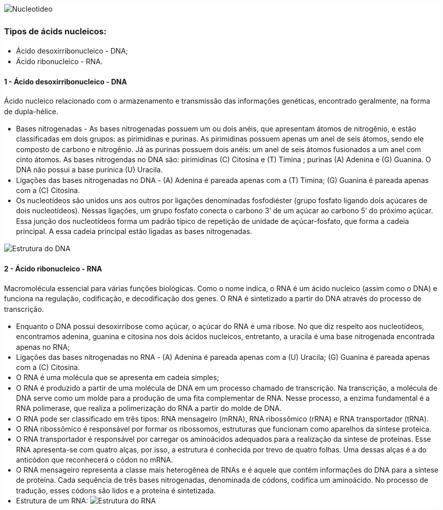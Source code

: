 ![Nucleotideo](https://static.todamateria.com.br/upload/ba/se/basenitrogenada.jpg)

### Tipos de ácids nucleicos:
* Ácido desoxirribonucleico - DNA;
* Ácido ribonucleico - RNA.

#### 1 - Ácido desoxirribonucleico - DNA
Ácido nucleico relacionado com o armazenamento e transmissão das informações genéticas, encontrado geralmente, na forma de dupla-hélice.
* Bases nitrogenadas - As bases nitrogenadas possuem um ou dois anéis, que apresentam átomos de nitrogênio, e estão classificadas em dois grupos: as pirimidinas e purinas. As pirimidinas possuem apenas um anel de seis átomos, sendo ele composto de carbono e nitrogênio. Já as purinas possuem dois anéis: um anel de seis átomos fusionados a um anel com cinto átomos. As bases nitrogendas no DNA são: pirimidinas (C) Citosina e (T) Timina ; purinas (A) Adenina e (G) Guanina. O DNA não possui a base purínica (U) Uracila.
* Ligações das bases nitrogenadas no DNA - (A) Adenina é pareada apenas com a (T) Timina; (G) Guanina é pareada apenas com a (C) Citosina.
* Os nucleotídeos são unidos uns aos outros por ligações denominadas fosfodiéster (grupo fosfato ligando dois açúcares de dois nucleotídeos). Nessas ligações, um grupo fosfato conecta o carbono 3’ de um açúcar ao carbono 5’ do próximo açúcar. Essa junção dos nucleotídeos forma um padrão típico de repetição de unidade de açúcar-fosfato, que forma a cadeia principal. A essa cadeia principal estão ligadas as bases nitrogenadas. 

![Estrutura do DNA](https://s3.static.brasilescola.uol.com.br/img/2019/03/estrutura-do-dna.jpg)

#### 2 - Ácido ribonucleico - RNA
Macromolécula essencial para várias funções biológicas. Como o nome indica, o RNA é um ácido nucleico (assim como o DNA) e funciona na regulação, codificação, e decodificação dos genes. O RNA é sintetizado a partir do DNA através do processo de transcrição.
* Enquanto o DNA possui desoxirribose como açúcar, o açúcar do RNA é uma ribose. No que diz respeito aos nucleotídeos, encontramos adenina, guanina e citosina nos dois ácidos nucleicos, entretanto, a uracila é uma base nitrogenada encontrada apenas no RNA;
* Ligações das bases nitrogenadas no RNA - (A) Adenina é pareada apenas com a (U) Uracila; (G) Guanina é pareada apenas com a (C) Citosina.
* O RNA é uma molécula que se apresenta em cadeia simples;
* O RNA é produzido a partir de uma molécula de DNA em um processo chamado de transcrição. Na transcrição, a molécula de DNA serve como um molde para a produção de uma fita complementar de RNA. Nesse processo, a enzima fundamental é a RNA polimerase, que realiza a polimerização do RNA a partir do molde de DNA.
* O RNA pode ser classificado em três tipos: RNA mensageiro (mRNA), RNA ribossômico (rRNA) e RNA transportador (tRNA).
* O RNA ribossômico é responsável por formar os ribossomos, estruturas que funcionam como aparelhos da síntese proteica.
* O RNA transportador é responsável por carregar os aminoácidos adequados para a realização da síntese de proteínas. Esse RNA apresenta-se com quatro alças, por isso, a estrutura é conhecida por trevo de quatro folhas. Uma dessas alças é a do anticódon que reconhecerá o códon no mRNA.
* O RNA mensageiro representa a classe mais heterogênea de RNAs e é aquele que contém informações do DNA para a síntese de proteína. Cada sequência de três bases nitrogenadas, denominada de códons, codifica um aminoácido. No processo de tradução, esses códons são lidos e a proteína é sintetizada.
* Estrutura de um RNA:
![Estrutura do RNA](https://static.biologianet.com/conteudo/images/a-molecula-rna-uma-fita-simples-mas-pode-assumir-um-arranjo-tridimensional-57f7bf51767e8.jpg)

